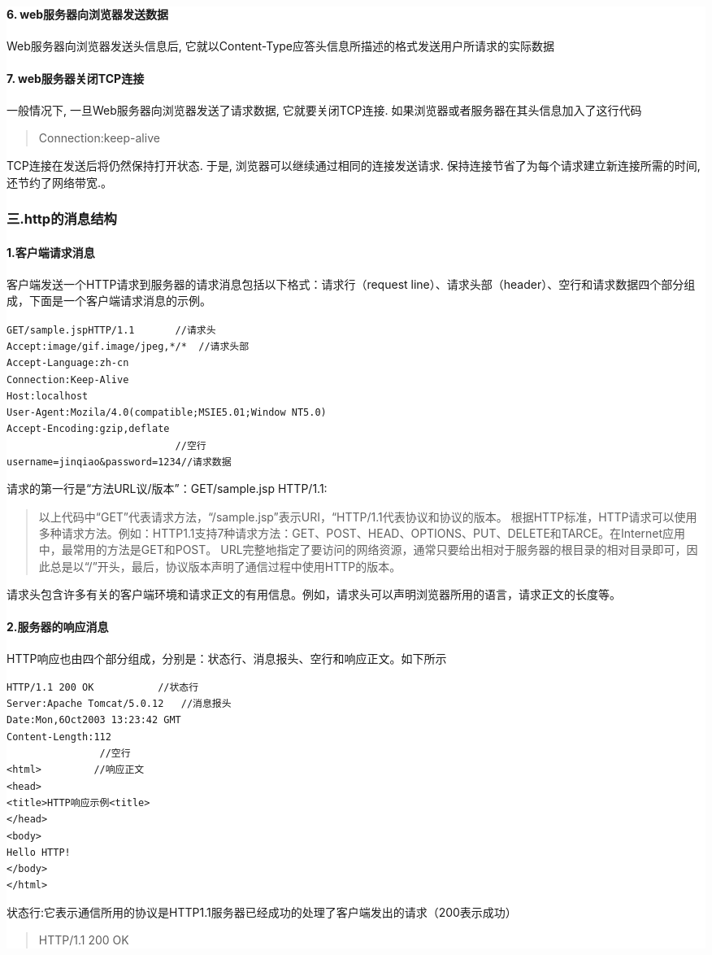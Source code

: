 #### 6. web服务器向浏览器发送数据
Web服务器向浏览器发送头信息后, 它就以Content-Type应答头信息所描述的格式发送用户所请求的实际数据

#### 7. web服务器关闭TCP连接
一般情况下, 一旦Web服务器向浏览器发送了请求数据, 它就要关闭TCP连接. 如果浏览器或者服务器在其头信息加入了这行代码

>Connection:keep-alive

TCP连接在发送后将仍然保持打开状态. 于是, 浏览器可以继续通过相同的连接发送请求. 保持连接节省了为每个请求建立新连接所需的时间, 还节约了网络带宽.。
### 三.http的消息结构
#### 1.客户端请求消息
客户端发送一个HTTP请求到服务器的请求消息包括以下格式：请求行（request line）、请求头部（header）、空行和请求数据四个部分组成，下面是一个客户端请求消息的示例。

```
GET/sample.jspHTTP/1.1       //请求头
Accept:image/gif.image/jpeg,*/*  //请求头部
Accept-Language:zh-cn
Connection:Keep-Alive
Host:localhost
User-Agent:Mozila/4.0(compatible;MSIE5.01;Window NT5.0)
Accept-Encoding:gzip,deflate
                             //空行
username=jinqiao&password=1234//请求数据
```

请求的第一行是“方法URL议/版本”：GET/sample.jsp HTTP/1.1:
>以上代码中“GET”代表请求方法，“/sample.jsp”表示URI，“HTTP/1.1代表协议和协议的版本。
根据HTTP标准，HTTP请求可以使用多种请求方法。例如：HTTP1.1支持7种请求方法：GET、POST、HEAD、OPTIONS、PUT、DELETE和TARCE。在Internet应用中，最常用的方法是GET和POST。
URL完整地指定了要访问的网络资源，通常只要给出相对于服务器的根目录的相对目录即可，因此总是以“/”开头，最后，协议版本声明了通信过程中使用HTTP的版本。

请求头包含许多有关的客户端环境和请求正文的有用信息。例如，请求头可以声明浏览器所用的语言，请求正文的长度等。
#### 2.服务器的响应消息
HTTP响应也由四个部分组成，分别是：状态行、消息报头、空行和响应正文。如下所示
```
HTTP/1.1 200 OK           //状态行
Server:Apache Tomcat/5.0.12   //消息报头
Date:Mon,6Oct2003 13:23:42 GMT  
Content-Length:112
                //空行
<html>         //响应正文
<head>
<title>HTTP响应示例<title>
</head>
<body>
Hello HTTP!
</body>
</html>
```

状态行:它表示通信所用的协议是HTTP1.1服务器已经成功的处理了客户端发出的请求（200表示成功）
> HTTP/1.1 200 OK
